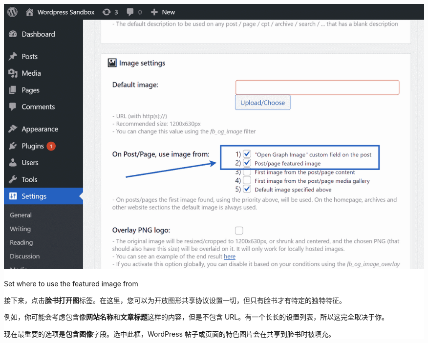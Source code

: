 ![Set where to use the featured image from](img/03b184e3809d02c753160f86749b4afa.png)

Set where to use the featured image from



接下来，点击**脸书打开图**标签。在这里，您可以为开放图形共享协议设置一切，但只有脸书才有特定的独特特征。

例如，你可能会考虑包含像**网站名称**和**文章标题**这样的内容，但是不包含 URL。有一个长长的设置列表，所以这完全取决于你。

现在最重要的选项是**包含图像**字段。选中此框，WordPress 帖子或页面的特色图片会在共享到脸书时被填充。

